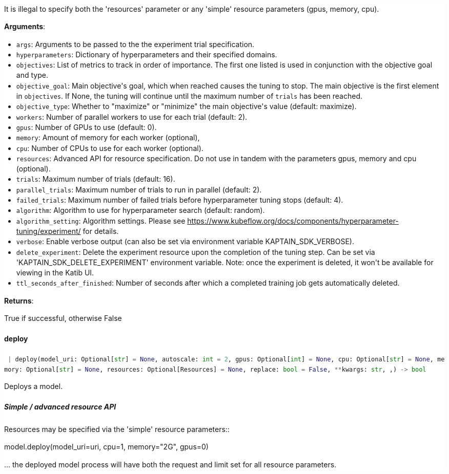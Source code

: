 It is illegal to specify both the 'resources' parameter or any 'simple' resource parameters (gpus, memory, cpu).

**Arguments**:


- `args`: Arguments to be passed to the the experiment trial specification.
- `hyperparameters`: Dictionary of hyperparameters and their specified domains.
- `objectives`: List of metrics to track in order of importance. The first one listed is used in conjunction with the objective goal and type.
- `objective_goal`: Main objective's goal, which when reached causes the tuning to stop. The main objective is the first element in `objectives`. If None, the tuning will continue until the maximum number of `trials` has been reached.
- `objective_type`: Whether to "maximize" or "minimize" the main objective's value (default: maximize).
- `workers`: Number of parallel workers to use for each trial (default: 2).
- `gpus`: Number of GPUs to use (default: 0).
- `memory`: Amount of memory for each worker (optional),
- `cpu`: Number of CPUs to use for each worker (optional).
- `resources`: Advanced API for resource specification. Do not use in tandem with the parameters gpus, memory and cpu (optional).
- `trials`: Maximum number of trials (default: 16).
- `parallel_trials`: Maximum number of trials to run in parallel (default: 2).
- `failed_trials`: Maximum number of failed trials before hyperparameter tuning stops (default: 4).
- `algorithm`: Algorithm to use for hyperparameter search (default: random).
- `algorithm_setting`: Algorithm settings. Please see https://www.kubeflow.org/docs/components/hyperparameter-tuning/experiment/ for details.
- `verbose`: Enable verbose output (can also be set via environment variable KAPTAIN_SDK_VERBOSE).
- `delete_experiment`: Delete the experiment resource upon the completion of the tuning step. Can be set via 'KAPTAIN_SDK_DELETE_EXPERIMENT' environment variable. Note: once the experiment is deleted, it won't be available for viewing in the Katib UI.
- `ttl_seconds_after_finished`: Number of seconds after which a completed training job gets automatically deleted.

**Returns**:

True if successful, otherwise False

<a name="kaptain.model.models.Model.deploy"></a>
#### deploy

```python
 | deploy(model_uri: Optional[str] = None, autoscale: int = 2, gpus: Optional[int] = None, cpu: Optional[str] = None, memory: Optional[str] = None, resources: Optional[Resources] = None, replace: bool = False, **kwargs: str, ,) -> bool
```

Deploys a model.

##### Simple / advanced resource API

Resources may be specified via the 'simple' resource parameters::

model.deploy(model_uri=uri, cpu=1, memory="2G", gpus=0)

... the deployed model process will have both the request and limit set for all resource parameters.
